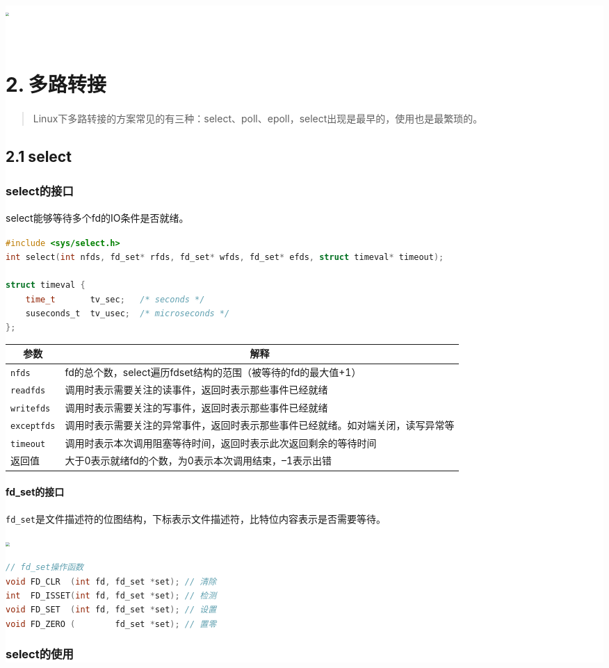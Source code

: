 <img src="https://img2023.cnblogs.com/blog/2709371/202309/2709371-20230917113525665-2058713609.png" style="zoom:30%;" />

&nbsp;

# 2. 多路转接

> Linux下多路转接的方案常见的有三种：select、poll、epoll，select出现是最早的，使用也是最繁琐的。

## 2.1 select

### select的接口

select能够等待多个fd的IO条件是否就绪。

```c
#include <sys/select.h>
int select(int nfds, fd_set* rfds, fd_set* wfds, fd_set* efds, struct timeval* timeout);

struct timeval {
    time_t       tv_sec;   /* seconds */
    suseconds_t  tv_usec;  /* microseconds */
};
```

| 参数        | 解释                                                         |
| ----------- | ------------------------------------------------------------ |
| `nfds`      | fd的总个数，select遍历fdset结构的范围（被等待的fd的最大值+1） |
| `readfds`   | 调用时表示需要关注的读事件，返回时表示那些事件已经就绪       |
| `writefds`  | 调用时表示需要关注的写事件，返回时表示那些事件已经就绪       |
| `exceptfds` | 调用时表示需要关注的异常事件，返回时表示那些事件已经就绪。如对端关闭，读写异常等 |
| `timeout`   | 调用时表示本次调用阻塞等待时间，返回时表示此次返回剩余的等待时间 |
| 返回值      | 大于0表示就绪fd的个数，为0表示本次调用结束，–1表示出错       |

#### fd_set的接口

`fd_set`是文件描述符的位图结构，下标表示文件描述符，比特位内容表示是否需要等待。

<img src="https://img2023.cnblogs.com/blog/2709371/202309/2709371-20230917113526152-204723967.png" style="zoom:35%;" />

```c
// fd_set操作函数
void FD_CLR  (int fd, fd_set *set); // 清除
int  FD_ISSET(int fd, fd_set *set); // 检测
void FD_SET  (int fd, fd_set *set); // 设置
void FD_ZERO (        fd_set *set); // 置零
```

### select的使用
